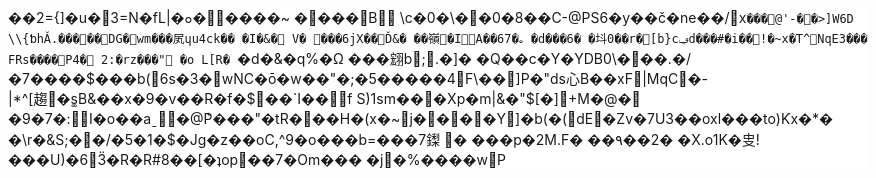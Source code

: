 ��2={]�u�3=N�fL|�ܘ�����~ ����B
\c�0�\��0�8��C-@PS6�y��č�ne��/x`���@'-��>]W6D\\{ƅhǍ.�����DG�wm���㞍ɥu4ck��
�I�&� V� ���6jX��Ď&� ��嶺�IA��67�ಀ �d���6�
�㘰0��r�[b}cݠd���#�i��!�~x�T^NqE3���FRs����P4� 2:�rz���"  �o L[R�
`�d�&�q%�Ω ���翝b;.�]�
�Q��c�Y�YDB0\���.�/�7����$���b(6s�3�wNC�ō�w��"�;�5�����4F\��]P�"ds⼼B� �xF|MqC�-|*^[趨�s͚B&��x�9�v��R�f�$��`I��f
S)1sm���Xp�m|&�"$[�]+M�@�
�9�7�:I�o��aˍ�@P͛���"�tR���H�(x�~j����Y]�b(�(dE�Zv�7U3��oxl���to)Ƙx�*�
�\r�&S;��/�5�1�$�Jg�z��oC,^9�o���b=���7鏫 � ���p�2M.F� ��٩��2�
�X.o1K�㕜!���U)�6Ӟ�R�R#8��[�ʇop ��7�Om��� �j�%����wP
